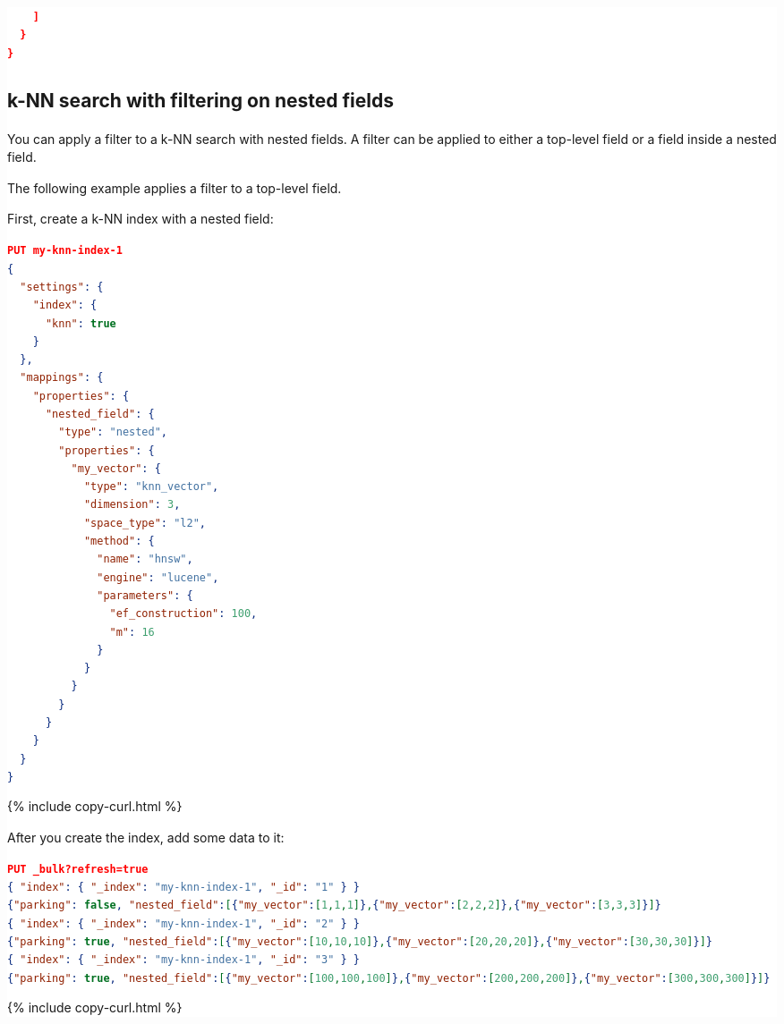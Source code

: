 ```json
    ]
  }
}
```

## k-NN search with filtering on nested fields

You can apply a filter to a k-NN search with nested fields. A filter can be applied to either a top-level field or a field inside a nested field.

The following example applies a filter to a top-level field. 

First, create a k-NN index with a nested field:

```json
PUT my-knn-index-1
{
  "settings": {
    "index": {
      "knn": true
    }
  },
  "mappings": {
    "properties": {
      "nested_field": {
        "type": "nested",
        "properties": {
          "my_vector": {
            "type": "knn_vector",
            "dimension": 3,
            "space_type": "l2",
            "method": {
              "name": "hnsw",
              "engine": "lucene",
              "parameters": {
                "ef_construction": 100,
                "m": 16
              }
            }
          }
        }
      }
    }
  }
}
```
{% include copy-curl.html %}

After you create the index, add some data to it:

```json
PUT _bulk?refresh=true
{ "index": { "_index": "my-knn-index-1", "_id": "1" } }
{"parking": false, "nested_field":[{"my_vector":[1,1,1]},{"my_vector":[2,2,2]},{"my_vector":[3,3,3]}]}
{ "index": { "_index": "my-knn-index-1", "_id": "2" } }
{"parking": true, "nested_field":[{"my_vector":[10,10,10]},{"my_vector":[20,20,20]},{"my_vector":[30,30,30]}]}
{ "index": { "_index": "my-knn-index-1", "_id": "3" } }
{"parking": true, "nested_field":[{"my_vector":[100,100,100]},{"my_vector":[200,200,200]},{"my_vector":[300,300,300]}]}
```
{% include copy-curl.html %}
